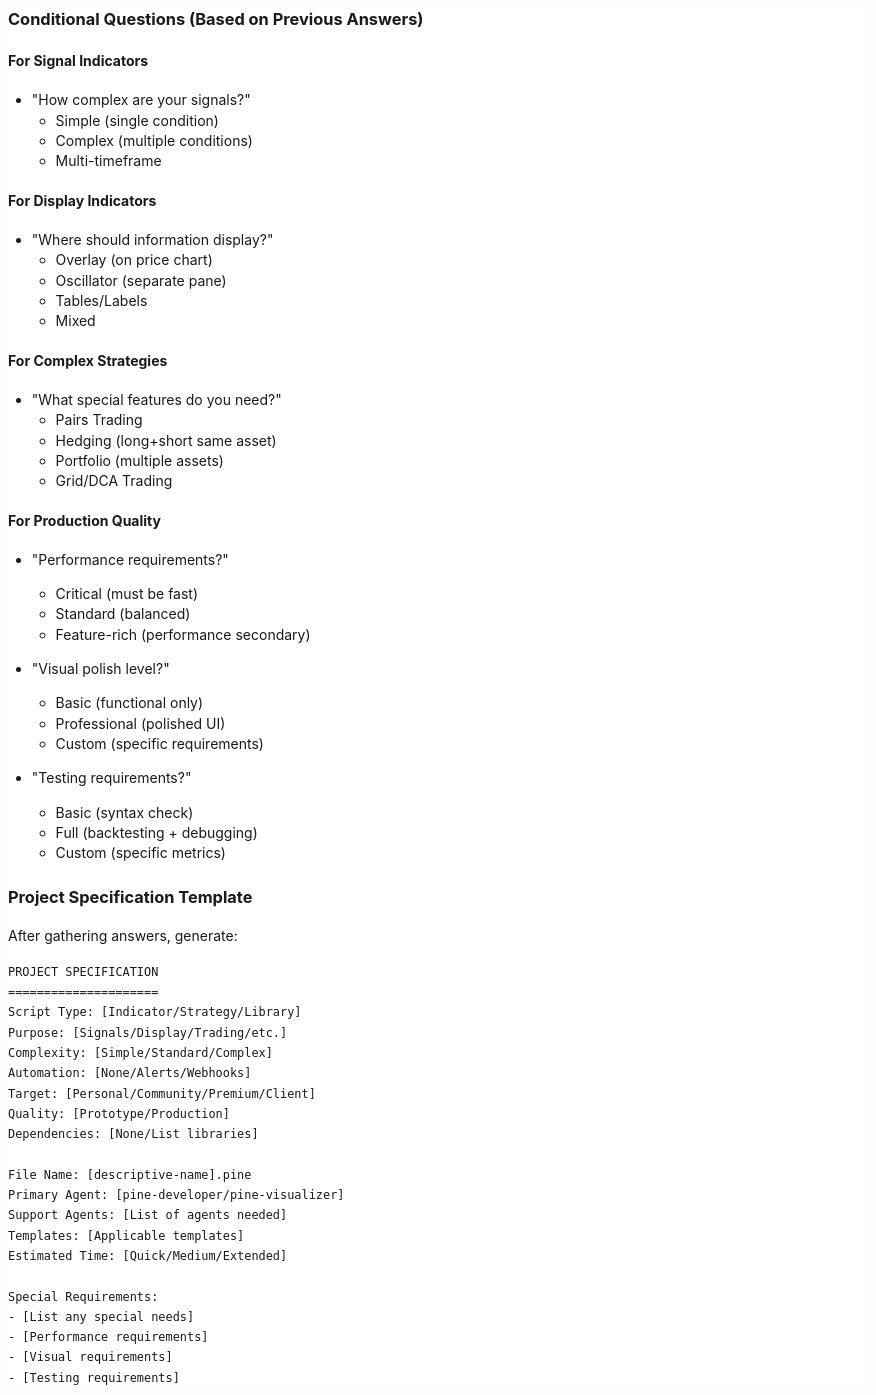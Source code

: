 ### Conditional Questions (Based on Previous Answers)

#### For Signal Indicators
- "How complex are your signals?"
  - Simple (single condition)
  - Complex (multiple conditions)
  - Multi-timeframe

#### For Display Indicators
- "Where should information display?"
  - Overlay (on price chart)
  - Oscillator (separate pane)
  - Tables/Labels
  - Mixed

#### For Complex Strategies
- "What special features do you need?"
  - Pairs Trading
  - Hedging (long+short same asset)
  - Portfolio (multiple assets)
  - Grid/DCA Trading

#### For Production Quality
- "Performance requirements?"
  - Critical (must be fast)
  - Standard (balanced)
  - Feature-rich (performance secondary)

- "Visual polish level?"
  - Basic (functional only)
  - Professional (polished UI)
  - Custom (specific requirements)

- "Testing requirements?"
  - Basic (syntax check)
  - Full (backtesting + debugging)
  - Custom (specific metrics)

### Project Specification Template

After gathering answers, generate:

```
PROJECT SPECIFICATION
=====================
Script Type: [Indicator/Strategy/Library]
Purpose: [Signals/Display/Trading/etc.]
Complexity: [Simple/Standard/Complex]
Automation: [None/Alerts/Webhooks]
Target: [Personal/Community/Premium/Client]
Quality: [Prototype/Production]
Dependencies: [None/List libraries]

File Name: [descriptive-name].pine
Primary Agent: [pine-developer/pine-visualizer]
Support Agents: [List of agents needed]
Templates: [Applicable templates]
Estimated Time: [Quick/Medium/Extended]

Special Requirements:
- [List any special needs]
- [Performance requirements]
- [Visual requirements]
- [Testing requirements]
```